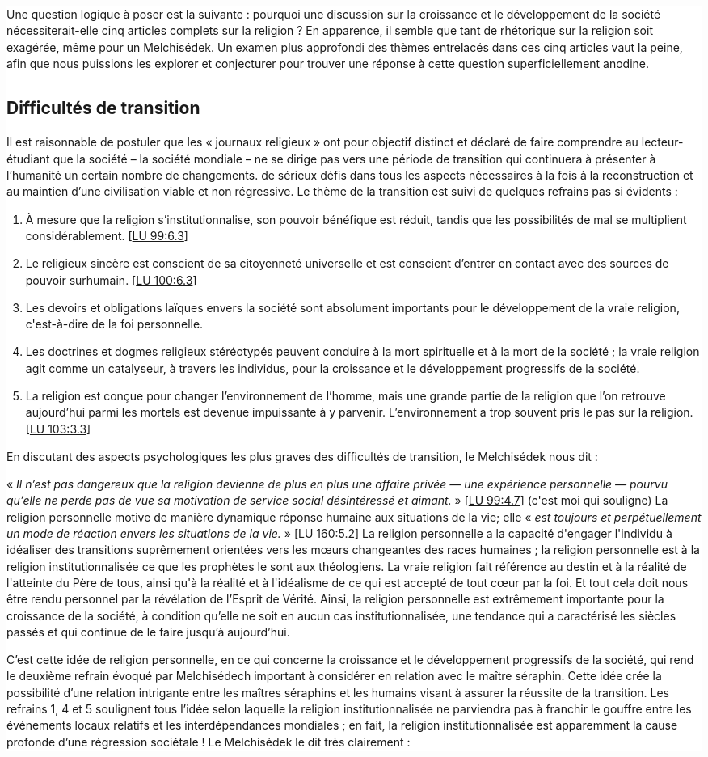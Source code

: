 Une question logique à poser est la suivante : pourquoi une discussion sur la croissance et le développement de la société nécessiterait-elle cinq articles complets sur la religion ? En apparence, il semble que tant de rhétorique sur la religion soit exagérée, même pour un Melchisédek. Un examen plus approfondi des thèmes entrelacés dans ces cinq articles vaut la peine, afin que nous puissions les explorer et conjecturer pour trouver une réponse à cette question superficiellement anodine. 

## Difficultés de transition 

Il est raisonnable de postuler que les « journaux religieux » ont pour objectif distinct et déclaré de faire comprendre au lecteur-étudiant que la société – la société mondiale – ne se dirige pas vers une période de transition qui continuera à présenter à l’humanité un certain nombre de changements. de sérieux défis dans tous les aspects nécessaires à la fois à la reconstruction et au maintien d’une civilisation viable et non régressive. Le thème de la transition est suivi de quelques refrains pas si évidents : 

1. À mesure que la religion s’institutionnalise, son pouvoir bénéfique est réduit, tandis que les possibilités de mal se multiplient considérablement. <a id="a43_151"></a>[[LU 99:6.3](/fr/The_Urantia_Book/99#p6_3)] 

2. Le religieux sincère est conscient de sa citoyenneté universelle et est conscient d’entrer en contact avec des sources de pouvoir surhumain. <a id="a45_144"></a>[[LU 100:6.3](/fr/The_Urantia_Book/100#p6_3)] 

3. Les devoirs et obligations laïques envers la société sont absolument importants pour le développement de la vraie religion, c'est-à-dire de la foi personnelle. 

4. Les doctrines et dogmes religieux stéréotypés peuvent conduire à la mort spirituelle et à la mort de la société ; la vraie religion agit comme un catalyseur, à travers les individus, pour la croissance et le développement progressifs de la société. 

5. La religion est conçue pour changer l’environnement de l’homme, mais une grande partie de la religion que l’on retrouve aujourd’hui parmi les mortels est devenue impuissante à y parvenir. L’environnement a trop souvent pris le pas sur la religion. <a id="a51_251"></a>[[LU 103:3.3](/fr/The_Urantia_Book/103#p3_3)] 

En discutant des aspects psychologiques les plus graves des difficultés de transition, le Melchisédek nous dit : 

« _Il n’est pas dangereux que la religion devienne de plus en plus une affaire privée — une expérience personnelle — pourvu qu’elle ne perde pas de vue sa motivation de service social désintéressé et aimant._ » <a id="a55_211"></a>[[LU 99:4.7](/fr/The_Urantia_Book/99#p4_7)] (c'est moi qui souligne) La religion personnelle motive de manière dynamique réponse humaine aux situations de la vie; elle « _est toujours et perpétuellement un mode de réaction envers les situations de la vie._ » <a id="a55_470"></a>[[LU 160:5.2](/fr/The_Urantia_Book/160#p5_2)] La religion personnelle a la capacité d'engager l'individu à idéaliser des transitions suprêmement orientées vers les mœurs changeantes des races humaines ; la religion personnelle est à la religion institutionnalisée ce que les prophètes le sont aux théologiens. La vraie religion fait référence au destin et à la réalité de l'atteinte du Père de tous, ainsi qu'à la réalité et à l'idéalisme de ce qui est accepté de tout cœur par la foi. Et tout cela doit nous être rendu personnel par la révélation de l’Esprit de Vérité. Ainsi, la religion personnelle est extrêmement importante pour la croissance de la société, à condition qu’elle ne soit en aucun cas institutionnalisée, une tendance qui a caractérisé les siècles passés et qui continue de le faire jusqu’à aujourd’hui. 

C’est cette idée de religion personnelle, en ce qui concerne la croissance et le développement progressifs de la société, qui rend le deuxième refrain évoqué par Melchisédech important à considérer en relation avec le maître séraphin. Cette idée crée la possibilité d’une relation intrigante entre les maîtres séraphins et les humains visant à assurer la réussite de la transition. Les refrains 1, 4 et 5 soulignent tous l’idée selon laquelle la religion institutionnalisée ne parviendra pas à franchir le gouffre entre les événements locaux relatifs et les interdépendances mondiales ; en fait, la religion institutionnalisée est apparemment la cause profonde d’une régression sociétale ! Le Melchisédek le dit très clairement : 
